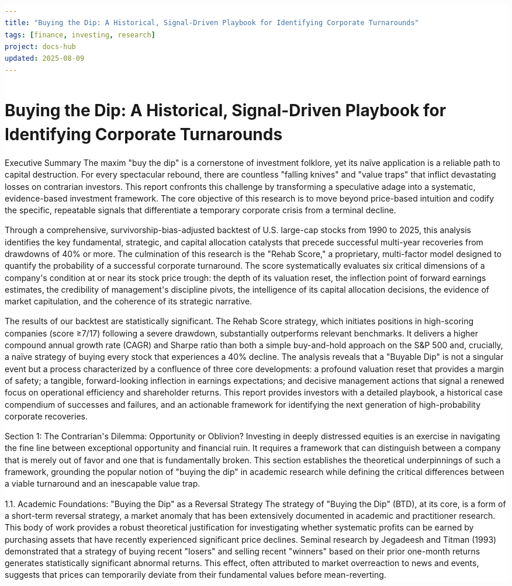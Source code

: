 ```yaml
---
title: "Buying the Dip: A Historical, Signal-Driven Playbook for Identifying Corporate Turnarounds"
tags: [finance, investing, research]
project: docs-hub
updated: 2025-08-09
---
```


# Buying the Dip: A Historical, Signal-Driven Playbook for Identifying Corporate Turnarounds

Executive Summary
The maxim "buy the dip" is a cornerstone of investment folklore, yet its naïve application is a reliable path to capital destruction. For every spectacular rebound, there are countless "falling knives" and "value traps" that inflict devastating losses on contrarian investors. This report confronts this challenge by transforming a speculative adage into a systematic, evidence-based investment framework. The core objective of this research is to move beyond price-based intuition and codify the specific, repeatable signals that differentiate a temporary corporate crisis from a terminal decline.

Through a comprehensive, survivorship-bias-adjusted backtest of U.S. large-cap stocks from 1990 to 2025, this analysis identifies the key fundamental, strategic, and capital allocation catalysts that precede successful multi-year recoveries from drawdowns of 40% or more. The culmination of this research is the "Rehab Score," a proprietary, multi-factor model designed to quantify the probability of a successful corporate turnaround. The score systematically evaluates six critical dimensions of a company's condition at or near its stock price trough: the depth of its valuation reset, the inflection point of forward earnings estimates, the credibility of management's discipline pivots, the intelligence of its capital allocation decisions, the evidence of market capitulation, and the coherence of its strategic narrative.

The results of our backtest are statistically significant. The Rehab Score strategy, which initiates positions in high-scoring companies (score ≥7/17) following a severe drawdown, substantially outperforms relevant benchmarks. It delivers a higher compound annual growth rate (CAGR) and Sharpe ratio than both a simple buy-and-hold approach on the S&P 500 and, crucially, a naïve strategy of buying every stock that experiences a 40% decline. The analysis reveals that a "Buyable Dip" is not a singular event but a process characterized by a confluence of three core developments: a profound valuation reset that provides a margin of safety; a tangible, forward-looking inflection in earnings expectations; and decisive management actions that signal a renewed focus on operational efficiency and shareholder returns. This report provides investors with a detailed playbook, a historical case compendium of successes and failures, and an actionable framework for identifying the next generation of high-probability corporate recoveries.

Section 1: The Contrarian's Dilemma: Opportunity or Oblivion?
Investing in deeply distressed equities is an exercise in navigating the fine line between exceptional opportunity and financial ruin. It requires a framework that can distinguish between a company that is merely out of favor and one that is fundamentally broken. This section establishes the theoretical underpinnings of such a framework, grounding the popular notion of "buying the dip" in academic research while defining the critical differences between a viable turnaround and an inescapable value trap.

1.1. Academic Foundations: "Buying the Dip" as a Reversal Strategy
The strategy of "Buying the Dip" (BTD), at its core, is a form of a short-term reversal strategy, a market anomaly that has been extensively documented in academic and practitioner research. This body of work provides a robust theoretical justification for investigating whether systematic profits can be earned by purchasing assets that have recently experienced significant price declines. Seminal research by Jegadeesh and Titman (1993) demonstrated that a strategy of buying recent "losers" and selling recent "winners" based on their prior one-month returns generates statistically significant abnormal returns. This effect, often attributed to market overreaction to news and events, suggests that prices can temporarily deviate from their fundamental values before mean-reverting.   
